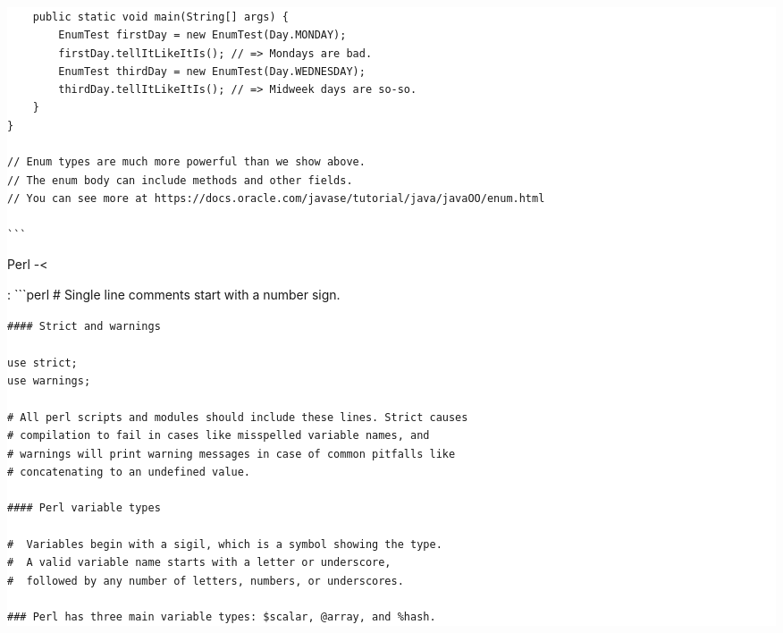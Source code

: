         public static void main(String[] args) {
            EnumTest firstDay = new EnumTest(Day.MONDAY);
            firstDay.tellItLikeItIs(); // => Mondays are bad.
            EnumTest thirdDay = new EnumTest(Day.WEDNESDAY);
            thirdDay.tellItLikeItIs(); // => Midweek days are so-so.
        }
    }

    // Enum types are much more powerful than we show above.
    // The enum body can include methods and other fields.
    // You can see more at https://docs.oracle.com/javase/tutorial/java/javaOO/enum.html

    ```

Perl -<

:   ```perl
    # Single line comments start with a number sign.

    #### Strict and warnings

    use strict;
    use warnings;

    # All perl scripts and modules should include these lines. Strict causes
    # compilation to fail in cases like misspelled variable names, and
    # warnings will print warning messages in case of common pitfalls like
    # concatenating to an undefined value.

    #### Perl variable types

    #  Variables begin with a sigil, which is a symbol showing the type.
    #  A valid variable name starts with a letter or underscore,
    #  followed by any number of letters, numbers, or underscores.

    ### Perl has three main variable types: $scalar, @array, and %hash.
